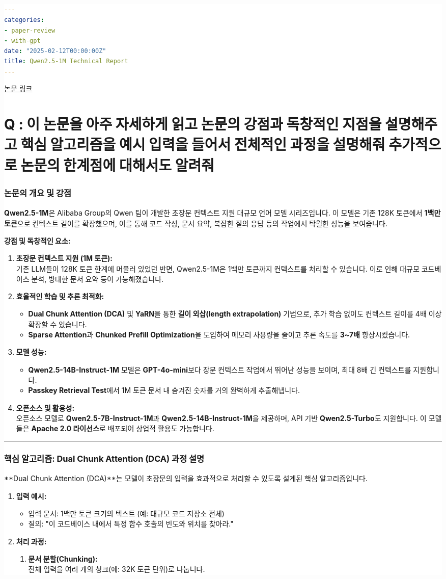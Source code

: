 ```yaml
---
categories:
- paper-review
- with-gpt
date: "2025-02-12T00:00:00Z"
title: Qwen2.5-1M Technical Report
---
```


[논문 링크](https://arxiv.org/abs/2501.15383v1)

# Q : 이 논문을 아주 자세하게 읽고 논문의 강점과 독창적인 지점을 설명해주고 핵심 알고리즘을 예시 입력을 들어서 전체적인 과정을 설명해줘 추가적으로 논문의 한계점에 대해서도 알려줘



### 논문의 개요 및 강점

**Qwen2.5-1M**은 Alibaba Group의 Qwen 팀이 개발한 초장문 컨텍스트 지원 대규모 언어 모델 시리즈입니다. 이 모델은 기존 128K 토큰에서 **1백만 토큰**으로 컨텍스트 길이를 확장했으며, 이를 통해 코드 작성, 문서 요약, 복잡한 질의 응답 등의 작업에서 탁월한 성능을 보여줍니다.

**강점 및 독창적인 요소:**

1. **초장문 컨텍스트 지원 (1M 토큰):**  
   기존 LLM들이 128K 토큰 한계에 머물러 있었던 반면, Qwen2.5-1M은 1백만 토큰까지 컨텍스트를 처리할 수 있습니다. 이로 인해 대규모 코드베이스 분석, 방대한 문서 요약 등이 가능해졌습니다.

2. **효율적인 학습 및 추론 최적화:**  
   - **Dual Chunk Attention (DCA)** 및 **YaRN**을 통한 **길이 외삽(length extrapolation)** 기법으로, 추가 학습 없이도 컨텍스트 길이를 4배 이상 확장할 수 있습니다.  
   - **Sparse Attention**과 **Chunked Prefill Optimization**을 도입하여 메모리 사용량을 줄이고 추론 속도를 **3~7배** 향상시켰습니다.
   
3. **모델 성능:**  
   - **Qwen2.5-14B-Instruct-1M** 모델은 **GPT-4o-mini**보다 장문 컨텍스트 작업에서 뛰어난 성능을 보이며, 최대 8배 긴 컨텍스트를 지원합니다.
   - **Passkey Retrieval Test**에서 1M 토큰 문서 내 숨겨진 숫자를 거의 완벽하게 추출해냅니다.

4. **오픈소스 및 활용성:**  
   오픈소스 모델로 **Qwen2.5-7B-Instruct-1M**과 **Qwen2.5-14B-Instruct-1M**을 제공하며, API 기반 **Qwen2.5-Turbo**도 지원합니다. 이 모델들은 **Apache 2.0 라이선스**로 배포되어 상업적 활용도 가능합니다.

---

### 핵심 알고리즘: Dual Chunk Attention (DCA) 과정 설명

**Dual Chunk Attention (DCA)**는 모델이 초장문의 입력을 효과적으로 처리할 수 있도록 설계된 핵심 알고리즘입니다.

1. **입력 예시:**
   - 입력 문서: 1백만 토큰 크기의 텍스트 (예: 대규모 코드 저장소 전체)
   - 질의: "이 코드베이스 내에서 특정 함수 호출의 빈도와 위치를 찾아라."

2. **처리 과정:**
   1. **문서 분할(Chunking):**  
      전체 입력을 여러 개의 청크(예: 32K 토큰 단위)로 나눕니다.
   